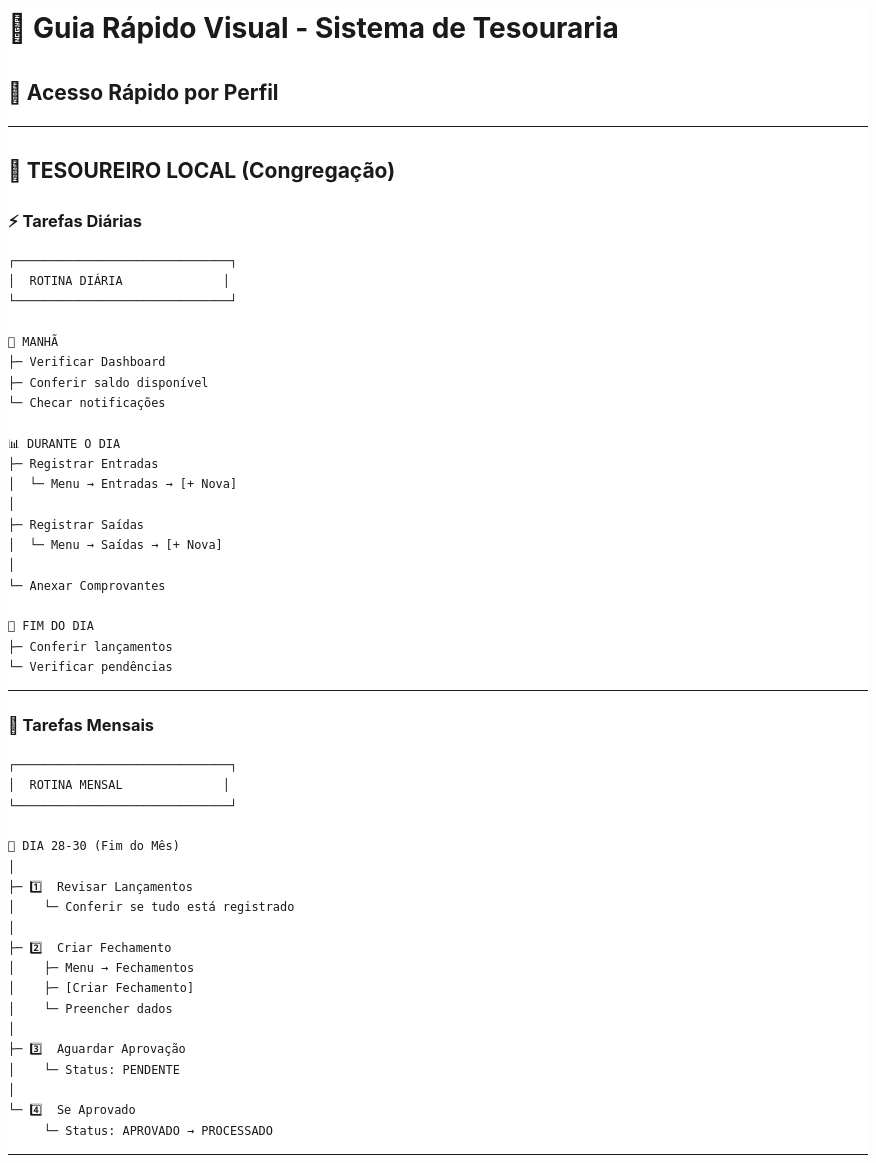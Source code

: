 ﻿# 🎯 Guia Rápido Visual - Sistema de Tesouraria

## 📱 Acesso Rápido por Perfil

---

## 👤 TESOUREIRO LOCAL (Congregação)

### ⚡ Tarefas Diárias

```
┌──────────────────────────────┐
│  ROTINA DIÁRIA              │
└──────────────────────────────┘

🌅 MANHÃ
├─ Verificar Dashboard
├─ Conferir saldo disponível
└─ Checar notificações

📊 DURANTE O DIA
├─ Registrar Entradas
│  └─ Menu → Entradas → [+ Nova]
│
├─ Registrar Saídas
│  └─ Menu → Saídas → [+ Nova]
│
└─ Anexar Comprovantes

🌙 FIM DO DIA
├─ Conferir lançamentos
└─ Verificar pendências
```

---

### 📅 Tarefas Mensais

```
┌──────────────────────────────┐
│  ROTINA MENSAL              │
└──────────────────────────────┘

📆 DIA 28-30 (Fim do Mês)
│
├─ 1️⃣  Revisar Lançamentos
│    └─ Conferir se tudo está registrado
│
├─ 2️⃣  Criar Fechamento
│    ├─ Menu → Fechamentos
│    ├─ [Criar Fechamento]
│    └─ Preencher dados
│
├─ 3️⃣  Aguardar Aprovação
│    └─ Status: PENDENTE
│
└─ 4️⃣  Se Aprovado
     └─ Status: APROVADO → PROCESSADO
```

---
